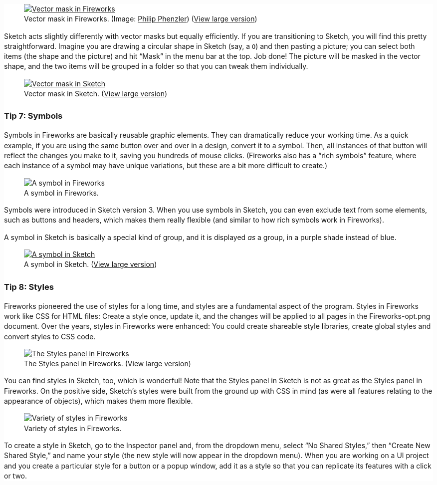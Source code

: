 <figure><a href="https://archive.smashing.media/assets/344dbf88-fdf9-42bb-adb4-46f01eedd629/b379b5d7-6205-4696-b3eb-d30fed13ba66/from-fw-to-sketch-16b-opt.png"><img loading="lazy" decoding="async" src="https://archive.smashing.media/assets/344dbf88-fdf9-42bb-adb4-46f01eedd629/da5b4eb2-d8a8-4708-ac3f-1c73963aa252/from-fw-to-sketch-16b-opt-preview.png" alt="Vector mask in Fireworks" /></a><figcaption>Vector mask in Fireworks. (Image: <a href="https://unsplash.com/philipphenzler">Philip Phenzler</a>) (<a href="https://archive.smashing.media/assets/344dbf88-fdf9-42bb-adb4-46f01eedd629/b379b5d7-6205-4696-b3eb-d30fed13ba66/from-fw-to-sketch-16b-opt.png">View large version</a>)</figcaption></figure>

Sketch acts slightly differently with vector masks but equally efficiently. If you are transitioning to Sketch, you will find this pretty straightforward. Imagine you are drawing a circular shape in Sketch (say, a <code>O</code>) and then pasting a picture; you can select both items (the shape and the picture) and hit “Mask” in the menu bar at the top. Job done! The picture will be masked in the vector shape, and the two items will be grouped in a folder so that you can tweak them individually.</p>

<figure><a href="https://archive.smashing.media/assets/344dbf88-fdf9-42bb-adb4-46f01eedd629/6f840869-bd3f-46cf-b4bf-f1b7ee27e855/from-fw-to-sketch-16c-opt.png"><img loading="lazy" decoding="async" src="https://archive.smashing.media/assets/344dbf88-fdf9-42bb-adb4-46f01eedd629/37e7fe5c-7dc0-4b70-86d0-894564d2c099/from-fw-to-sketch-16c-opt-preview.png" alt="Vector mask in Sketch" /></a><figcaption>Vector mask in Sketch. (<a href="https://archive.smashing.media/assets/344dbf88-fdf9-42bb-adb4-46f01eedd629/6f840869-bd3f-46cf-b4bf-f1b7ee27e855/from-fw-to-sketch-16c-opt.png">View large version</a>)</figcaption></figure>

### Tip 7: Symbols

Symbols in Fireworks are basically reusable graphic elements. They can dramatically reduce your working time. As a quick example, if you are using the same button over and over in a design, convert it to a symbol. Then, all instances of that button will reflect the changes you make to it, saving you hundreds of mouse clicks. (Fireworks also has a “rich symbols” feature, where each instance of a symbol may have unique variations, but these are a bit more difficult to create.)

<figure><img loading="lazy" decoding="async" src="https://archive.smashing.media/assets/344dbf88-fdf9-42bb-adb4-46f01eedd629/9f45b340-3135-4538-aba1-01b930434640/from-fw-to-sketch-17-opt-preview.png" alt="A symbol in Fireworks" /><figcaption>A symbol in Fireworks.</figcaption></figure>

Symbols were introduced in Sketch version 3. When you use symbols in Sketch, you can even exclude text from some elements, such as buttons and headers, which makes them really flexible (and similar to how rich symbols work in Fireworks).

A symbol in Sketch is basically a special kind of group, and it is displayed <em>as</em> a group, in a purple shade instead of blue.</p>

<figure><a href="https://archive.smashing.media/assets/344dbf88-fdf9-42bb-adb4-46f01eedd629/4c1f039c-3e8b-409b-81d9-23a97dea0dcb/from-fw-to-sketch-18-opt.png"><img loading="lazy" decoding="async" src="https://archive.smashing.media/assets/344dbf88-fdf9-42bb-adb4-46f01eedd629/5102dcb5-245a-450a-ae11-67d2aa2e65a5/from-fw-to-sketch-18-opt-preview.png" alt="A symbol in Sketch" /></a><figcaption>A symbol in Sketch. (<a href="https://archive.smashing.media/assets/344dbf88-fdf9-42bb-adb4-46f01eedd629/4c1f039c-3e8b-409b-81d9-23a97dea0dcb/from-fw-to-sketch-18-opt.png">View large version</a>)</figcaption></figure>

### Tip 8: Styles

Fireworks pioneered the use of styles for a long time, and styles are a fundamental aspect of the program. Styles in Fireworks work like CSS for HTML files: Create a style once, update it, and the changes will be applied to all pages in the Fireworks-opt.png document. Over the years, styles in Fireworks were enhanced: You could create shareable style libraries, create global styles and convert styles to CSS code.</p>

<figure><a href="https://archive.smashing.media/assets/344dbf88-fdf9-42bb-adb4-46f01eedd629/2a8eec16-a857-4182-bbd4-821cdf3000f6/from-fw-to-sketch-19-opt.png"><img loading="lazy" decoding="async" src="https://archive.smashing.media/assets/344dbf88-fdf9-42bb-adb4-46f01eedd629/ae0821d0-babc-4ad6-a8cd-a1569e8dae50/from-fw-to-sketch-19-opt-preview.png" alt="The Styles panel in Fireworks" /></a><figcaption>The Styles panel in Fireworks. (<a href="https://archive.smashing.media/assets/344dbf88-fdf9-42bb-adb4-46f01eedd629/2a8eec16-a857-4182-bbd4-821cdf3000f6/from-fw-to-sketch-19-opt.png">View large version</a>)</figcaption></figure>

You can find styles in Sketch, too, which is wonderful! Note that the Styles panel in Sketch is not as great as the Styles panel in Fireworks. On the positive side, Sketch’s styles were built from the ground up with CSS in mind (as were all features relating to the appearance of objects), which makes them more flexible.</p>

<figure><img loading="lazy" decoding="async" src="https://archive.smashing.media/assets/344dbf88-fdf9-42bb-adb4-46f01eedd629/fa6f59c9-659e-4288-8712-6f2ecf165051/from-fw-to-sketch-19a-opt-preview.png" alt="Variety of styles in Fireworks" /><figcaption>Variety of styles in Fireworks.</figcaption></figure>

To create a style in Sketch, go to the Inspector panel and, from the dropdown menu, select “No Shared Styles,” then “Create New Shared Style,” and name your style (the new style will now appear in the dropdown menu). When you are working on a UI project and you create a particular style for a button or a popup window, add it as a style so that you can replicate its features with a click or two.</p>
